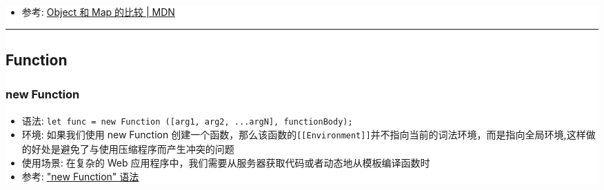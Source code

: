 - 参考: [Object 和 Map 的比较 | MDN](https://developer.mozilla.org/zh-CN/docs/Web/JavaScript/Reference/Global_Objects/Map#object_%E5%92%8C_map_%E7%9A%84%E6%AF%94%E8%BE%83)

---

## Function
### new Function
- 语法: `let func = new Function ([arg1, arg2, ...argN], functionBody);`
- 环境: 如果我们使用 new Function 创建一个函数，那么该函数的`[[Environment]]`并不指向当前的词法环境，而是指向全局环境,这样做的好处是避免了与使用压缩程序而产生冲突的问题
- 使用场景: 在复杂的 Web 应用程序中，我们需要从服务器获取代码或者动态地从模板编译函数时
- 参考: ["new Function" 语法](https://zh.javascript.info/new-function )
